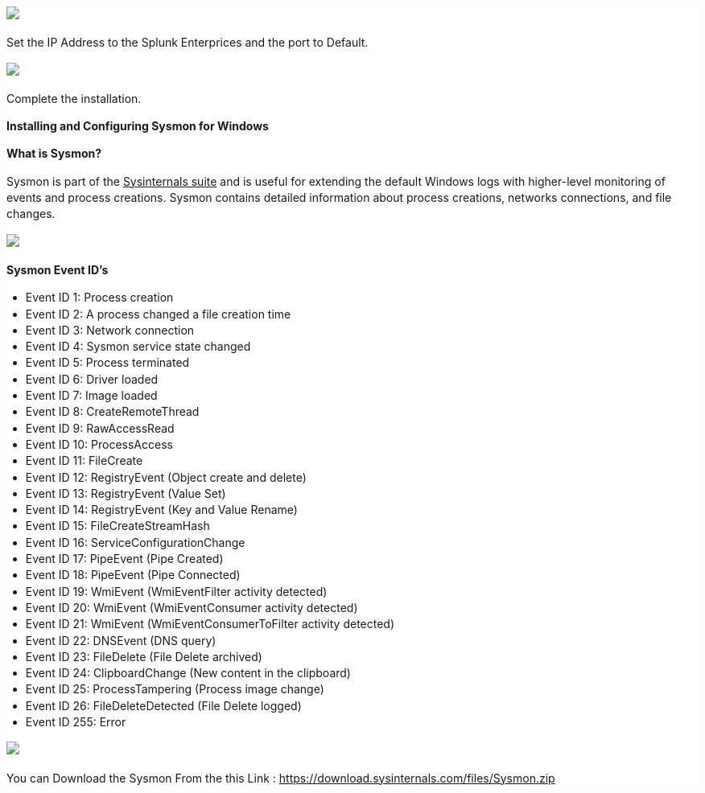 ![](Aspose.Words.7cdf0365-dee7-48fb-88f5-90928c4b193c.022.png)

Set the IP Address to the Splunk Enterprices and the port to Default.

![](Aspose.Words.7cdf0365-dee7-48fb-88f5-90928c4b193c.023.jpeg)

Complete the installation.

**Installing and Configuring Sysmon for Windows**

**What is Sysmon?**

Sysmon is part of the [Sysinternals suite](https://docs.microsoft.com/en-us/sysinternals/) and is useful for extending the default Windows logs with higher-level monitoring of events and process creations. Sysmon contains detailed information about process creations, networks connections, and file changes.

![](Aspose.Words.7cdf0365-dee7-48fb-88f5-90928c4b193c.024.png)

**Sysmon Event ID’s**

- Event ID 1: Process creation
- Event ID 2: A process changed a file creation time
- Event ID 3: Network connection
- Event ID 4: Sysmon service state changed
- Event ID 5: Process terminated
- Event ID 6: Driver loaded
- Event ID 7: Image loaded
- Event ID 8: CreateRemoteThread
- Event ID 9: RawAccessRead
- Event ID 10: ProcessAccess
- Event ID 11: FileCreate
- Event ID 12: RegistryEvent (Object create and delete)
- Event ID 13: RegistryEvent (Value Set)
- Event ID 14: RegistryEvent (Key and Value Rename)
- Event ID 15: FileCreateStreamHash
- Event ID 16: ServiceConfigurationChange
- Event ID 17: PipeEvent (Pipe Created)
- Event ID 18: PipeEvent (Pipe Connected)
- Event ID 19: WmiEvent (WmiEventFilter activity detected)
- Event ID 20: WmiEvent (WmiEventConsumer activity detected)
- Event ID 21: WmiEvent (WmiEventConsumerToFilter activity detected)
- Event ID 22: DNSEvent (DNS query)
- Event ID 23: FileDelete (File Delete archived)
- Event ID 24: ClipboardChange (New content in the clipboard)
- Event ID 25: ProcessTampering (Process image change)
- Event ID 26: FileDeleteDetected (File Delete logged)
- Event ID 255: Error

![](Aspose.Words.7cdf0365-dee7-48fb-88f5-90928c4b193c.025.jpeg)

You can Download the Sysmon From the this Link : <https://download.sysinternals.com/files/Sysmon.zip>
